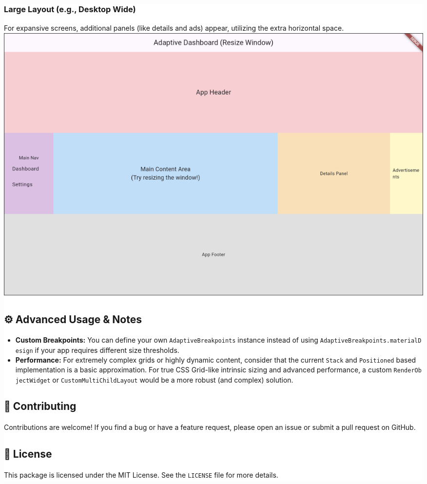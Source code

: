 ### Large Layout (e.g., Desktop Wide)

For expansive screens, additional panels (like details and ads) appear, utilizing the extra horizontal space.
![Large Layout Screenshot](images/large.png)


⚙️ Advanced Usage & Notes
-------------------------

-   **Custom Breakpoints:** You can define your own `AdaptiveBreakpoints` instance instead of using `AdaptiveBreakpoints.materialDesign` if your app requires different size thresholds.
-   **Performance:** For extremely complex grids or highly dynamic content, consider that the current `Stack` and `Positioned` based implementation is a basic approximation. For true CSS Grid-like intrinsic sizing and advanced performance, a custom `RenderObjectWidget` or `CustomMultiChildLayout` would be a more robust (and complex) solution.

🤝 Contributing
---------------

Contributions are welcome! If you find a bug or have a feature request, please open an issue or submit a pull request on GitHub.

📄 License
----------

This package is licensed under the MIT License. See the `LICENSE` file for more details.